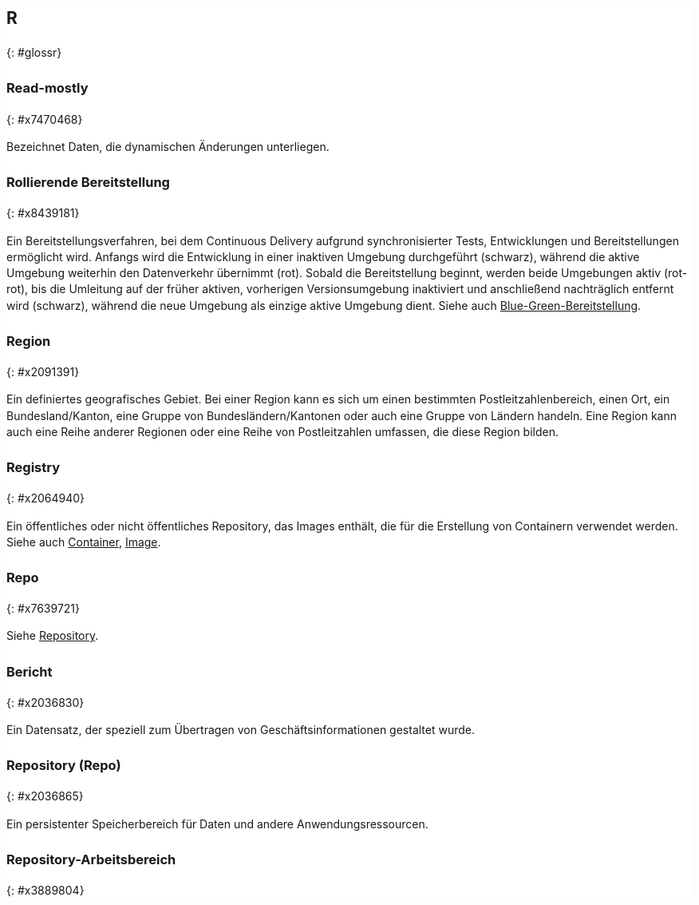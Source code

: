 
## R
{: #glossr}

### Read-mostly
{: #x7470468}

Bezeichnet Daten, die dynamischen Änderungen unterliegen.

### Rollierende Bereitstellung
{: #x8439181}

Ein Bereitstellungsverfahren, bei dem Continuous Delivery aufgrund synchronisierter Tests, Entwicklungen und Bereitstellungen ermöglicht wird. Anfangs wird die Entwicklung in einer inaktiven Umgebung durchgeführt (schwarz), während die aktive Umgebung weiterhin den Datenverkehr übernimmt (rot). Sobald die Bereitstellung beginnt, werden beide Umgebungen aktiv (rot-rot), bis die Umleitung auf der früher aktiven, vorherigen Versionsumgebung inaktiviert und anschließend nachträglich entfernt wird (schwarz), während die neue Umgebung als einzige aktive Umgebung dient. Siehe auch [Blue-Green-Bereitstellung](#x7807335).

### Region
{: #x2091391}

Ein definiertes geografisches Gebiet. Bei einer Region kann es sich um einen bestimmten Postleitzahlenbereich, einen Ort, ein Bundesland/Kanton,
eine Gruppe von Bundesländern/Kantonen oder auch eine Gruppe von Ländern handeln. Eine Region kann auch eine Reihe anderer Regionen oder eine Reihe
von Postleitzahlen umfassen, die diese Region bilden.

### Registry
{: #x2064940}

Ein öffentliches oder nicht öffentliches Repository, das Images enthält, die für die Erstellung von
Containern verwendet werden. Siehe auch
[Container](#x2010901), [Image](#x2024928).

### Repo
{: #x7639721}

Siehe [Repository](#x2036865).

### Bericht
{: #x2036830}

Ein Datensatz, der speziell zum Übertragen von Geschäftsinformationen gestaltet wurde.

### Repository (Repo)
{: #x2036865}

Ein persistenter Speicherbereich für Daten und andere Anwendungsressourcen.

### Repository-Arbeitsbereich
{: #x3889804}
